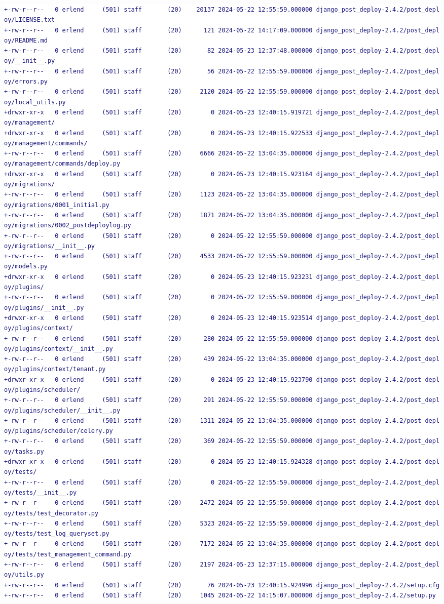 ```diff
+-rw-r--r--   0 erlend     (501) staff       (20)    20137 2024-05-22 12:55:59.000000 django_post_deploy-2.4.2/post_deploy/LICENSE.txt
+-rw-r--r--   0 erlend     (501) staff       (20)      121 2024-05-22 14:17:09.000000 django_post_deploy-2.4.2/post_deploy/README.md
+-rw-r--r--   0 erlend     (501) staff       (20)       82 2024-05-23 12:37:48.000000 django_post_deploy-2.4.2/post_deploy/__init__.py
+-rw-r--r--   0 erlend     (501) staff       (20)       56 2024-05-22 12:55:59.000000 django_post_deploy-2.4.2/post_deploy/errors.py
+-rw-r--r--   0 erlend     (501) staff       (20)     2120 2024-05-22 12:55:59.000000 django_post_deploy-2.4.2/post_deploy/local_utils.py
+drwxr-xr-x   0 erlend     (501) staff       (20)        0 2024-05-23 12:40:15.919721 django_post_deploy-2.4.2/post_deploy/management/
+drwxr-xr-x   0 erlend     (501) staff       (20)        0 2024-05-23 12:40:15.922533 django_post_deploy-2.4.2/post_deploy/management/commands/
+-rw-r--r--   0 erlend     (501) staff       (20)     6666 2024-05-22 13:04:35.000000 django_post_deploy-2.4.2/post_deploy/management/commands/deploy.py
+drwxr-xr-x   0 erlend     (501) staff       (20)        0 2024-05-23 12:40:15.923164 django_post_deploy-2.4.2/post_deploy/migrations/
+-rw-r--r--   0 erlend     (501) staff       (20)     1123 2024-05-22 13:04:35.000000 django_post_deploy-2.4.2/post_deploy/migrations/0001_initial.py
+-rw-r--r--   0 erlend     (501) staff       (20)     1871 2024-05-22 13:04:35.000000 django_post_deploy-2.4.2/post_deploy/migrations/0002_postdeploylog.py
+-rw-r--r--   0 erlend     (501) staff       (20)        0 2024-05-22 12:55:59.000000 django_post_deploy-2.4.2/post_deploy/migrations/__init__.py
+-rw-r--r--   0 erlend     (501) staff       (20)     4533 2024-05-22 12:55:59.000000 django_post_deploy-2.4.2/post_deploy/models.py
+drwxr-xr-x   0 erlend     (501) staff       (20)        0 2024-05-23 12:40:15.923231 django_post_deploy-2.4.2/post_deploy/plugins/
+-rw-r--r--   0 erlend     (501) staff       (20)        0 2024-05-22 12:55:59.000000 django_post_deploy-2.4.2/post_deploy/plugins/__init__.py
+drwxr-xr-x   0 erlend     (501) staff       (20)        0 2024-05-23 12:40:15.923514 django_post_deploy-2.4.2/post_deploy/plugins/context/
+-rw-r--r--   0 erlend     (501) staff       (20)      280 2024-05-22 12:55:59.000000 django_post_deploy-2.4.2/post_deploy/plugins/context/__init__.py
+-rw-r--r--   0 erlend     (501) staff       (20)      439 2024-05-22 13:04:35.000000 django_post_deploy-2.4.2/post_deploy/plugins/context/tenant.py
+drwxr-xr-x   0 erlend     (501) staff       (20)        0 2024-05-23 12:40:15.923790 django_post_deploy-2.4.2/post_deploy/plugins/scheduler/
+-rw-r--r--   0 erlend     (501) staff       (20)      291 2024-05-22 12:55:59.000000 django_post_deploy-2.4.2/post_deploy/plugins/scheduler/__init__.py
+-rw-r--r--   0 erlend     (501) staff       (20)     1311 2024-05-22 13:04:35.000000 django_post_deploy-2.4.2/post_deploy/plugins/scheduler/celery.py
+-rw-r--r--   0 erlend     (501) staff       (20)      369 2024-05-22 12:55:59.000000 django_post_deploy-2.4.2/post_deploy/tasks.py
+drwxr-xr-x   0 erlend     (501) staff       (20)        0 2024-05-23 12:40:15.924328 django_post_deploy-2.4.2/post_deploy/tests/
+-rw-r--r--   0 erlend     (501) staff       (20)        0 2024-05-22 12:55:59.000000 django_post_deploy-2.4.2/post_deploy/tests/__init__.py
+-rw-r--r--   0 erlend     (501) staff       (20)     2472 2024-05-22 12:55:59.000000 django_post_deploy-2.4.2/post_deploy/tests/test_decorator.py
+-rw-r--r--   0 erlend     (501) staff       (20)     5323 2024-05-22 12:55:59.000000 django_post_deploy-2.4.2/post_deploy/tests/test_log_queryset.py
+-rw-r--r--   0 erlend     (501) staff       (20)     7172 2024-05-22 13:04:35.000000 django_post_deploy-2.4.2/post_deploy/tests/test_management_command.py
+-rw-r--r--   0 erlend     (501) staff       (20)     2197 2024-05-23 12:37:15.000000 django_post_deploy-2.4.2/post_deploy/utils.py
+-rw-r--r--   0 erlend     (501) staff       (20)       76 2024-05-23 12:40:15.924996 django_post_deploy-2.4.2/setup.cfg
+-rw-r--r--   0 erlend     (501) staff       (20)     1045 2024-05-22 14:15:07.000000 django_post_deploy-2.4.2/setup.py
```
